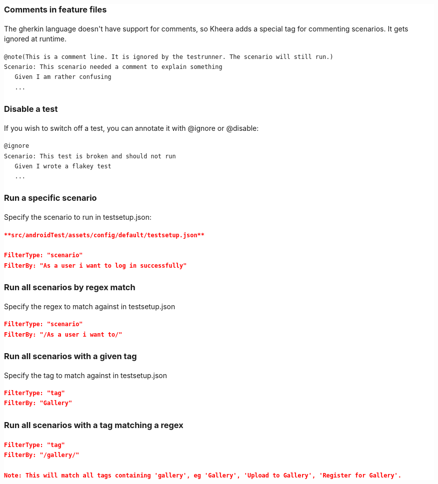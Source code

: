 ### Comments in feature files
The gherkin language doesn't have support for comments, so Kheera adds a special tag for commenting scenarios. It gets ignored at runtime.

```gherkin
@note(This is a comment line. It is ignored by the testrunner. The scenario will still run.)
Scenario: This scenario needed a comment to explain something
   Given I am rather confusing
   ...
```

### Disable a test
If you wish to switch off a test, you can annotate it with @ignore or @disable:

```gherkin
@ignore
Scenario: This test is broken and should not run
   Given I wrote a flakey test
   ...
```

### Run a specific scenario
Specify the scenario to run in testsetup.json:

```json
**src/androidTest/assets/config/default/testsetup.json**

FilterType: "scenario"
FilterBy: "As a user i want to log in successfully"
```

### Run all scenarios by regex match
Specify the regex to match against in testsetup.json

```json
FilterType: "scenario"
FilterBy: "/As a user i want to/"
```

### Run all scenarios with a given tag
Specify the tag to match against in testsetup.json

```json
FilterType: "tag"
FilterBy: "Gallery"
```

### Run all scenarios with a tag matching a regex

```json
FilterType: "tag"
FilterBy: "/gallery/"

Note: This will match all tags containing 'gallery', eg 'Gallery', 'Upload to Gallery', 'Register for Gallery'.
```

